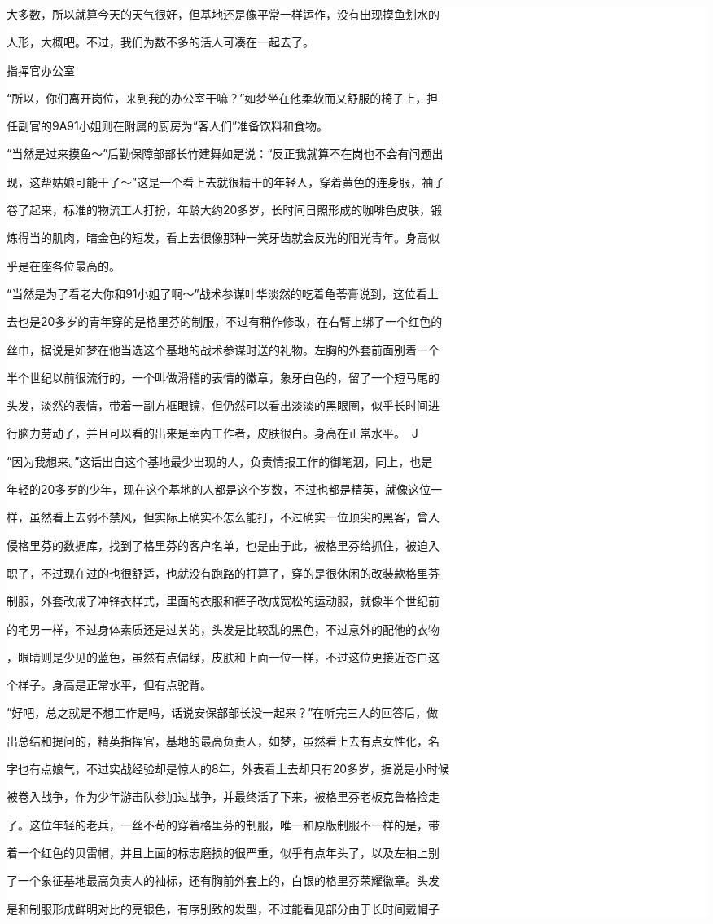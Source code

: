 大多数，所以就算今天的天气很好，但基地还是像平常一样运作，没有出现摸鱼划水的

人形，大概吧。不过，我们为数不多的活人可凑在一起去了。

指挥官办公室

“所以，你们离开岗位，来到我的办公室干嘛？”如梦坐在他柔软而又舒服的椅子上，担

任副官的9A91小姐则在附属的厨房为“客人们”准备饮料和食物。

“当然是过来摸鱼～”后勤保障部部长竹建舞如是说：“反正我就算不在岗也不会有问题出

现，这帮姑娘可能干了～”这是一个看上去就很精干的年轻人，穿着黄色的连身服，袖子

卷了起来，标准的物流工人打扮，年龄大约20多岁，长时间日照形成的咖啡色皮肤，锻

炼得当的肌肉，暗金色的短发，看上去很像那种一笑牙齿就会反光的阳光青年。身高似

乎是在座各位最高的。

“当然是为了看老大你和91小姐了啊～”战术参谋叶华淡然的吃着龟苓膏说到，这位看上

去也是20多岁的青年穿的是格里芬的制服，不过有稍作修改，在右臂上绑了一个红色的

丝巾，据说是如梦在他当选这个基地的战术参谋时送的礼物。左胸的外套前面别着一个

半个世纪以前很流行的，一个叫做滑稽的表情的徽章，象牙白色的，留了一个短马尾的

头发，淡然的表情，带着一副方框眼镜，但仍然可以看出淡淡的黑眼圈，似乎长时间进

行脑力劳动了，并且可以看的出来是室内工作者，皮肤很白。身高在正常水平。  J

“因为我想来。”这话出自这个基地最少出现的人，负责情报工作的御笔泅，同上，也是

年轻的20多岁的少年，现在这个基地的人都是这个岁数，不过也都是精英，就像这位一

样，虽然看上去弱不禁风，但实际上确实不怎么能打，不过确实一位顶尖的黑客，曾入

侵格里芬的数据库，找到了格里芬的客户名单，也是由于此，被格里芬给抓住，被迫入

职了，不过现在过的也很舒适，也就没有跑路的打算了，穿的是很休闲的改装款格里芬

制服，外套改成了冲锋衣样式，里面的衣服和裤子改成宽松的运动服，就像半个世纪前

的宅男一样，不过身体素质还是过关的，头发是比较乱的黑色，不过意外的配他的衣物

，眼睛则是少见的蓝色，虽然有点偏绿，皮肤和上面一位一样，不过这位更接近苍白这

个样子。身高是正常水平，但有点驼背。

“好吧，总之就是不想工作是吗，话说安保部部长没一起来？”在听完三人的回答后，做

出总结和提问的，精英指挥官，基地的最高负责人，如梦，虽然看上去有点女性化，名

字也有点娘气，不过实战经验却是惊人的8年，外表看上去却只有20多岁，据说是小时候

被卷入战争，作为少年游击队参加过战争，并最终活了下来，被格里芬老板克鲁格捡走

了。这位年轻的老兵，一丝不苟的穿着格里芬的制服，唯一和原版制服不一样的是，带

着一个红色的贝雷帽，并且上面的标志磨损的很严重，似乎有点年头了，以及左袖上别

了一个象征基地最高负责人的袖标，还有胸前外套上的，白银的格里芬荣耀徽章。头发

是和制服形成鲜明对比的亮银色，有序别致的发型，不过能看见部分由于长时间戴帽子
